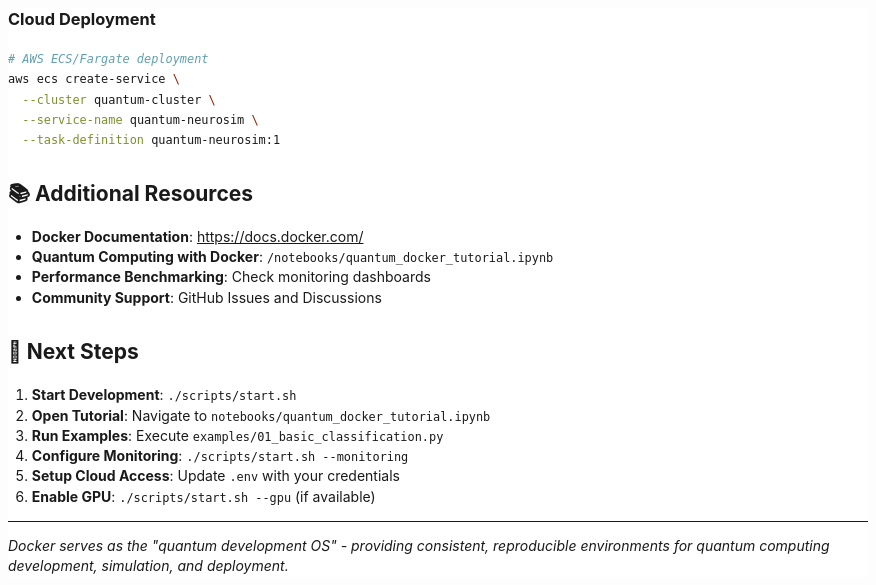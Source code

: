 ### Cloud Deployment

```bash
# AWS ECS/Fargate deployment
aws ecs create-service \
  --cluster quantum-cluster \
  --service-name quantum-neurosim \
  --task-definition quantum-neurosim:1
```

## 📚 Additional Resources

- **Docker Documentation**: <https://docs.docker.com/>
- **Quantum Computing with Docker**: `/notebooks/quantum_docker_tutorial.ipynb`
- **Performance Benchmarking**: Check monitoring dashboards
- **Community Support**: GitHub Issues and Discussions

## 🏁 Next Steps

1. **Start Development**: `./scripts/start.sh`
2. **Open Tutorial**: Navigate to `notebooks/quantum_docker_tutorial.ipynb`
3. **Run Examples**: Execute `examples/01_basic_classification.py`
4. **Configure Monitoring**: `./scripts/start.sh --monitoring`
5. **Setup Cloud Access**: Update `.env` with your credentials
6. **Enable GPU**: `./scripts/start.sh --gpu` (if available)

---

*Docker serves as the "quantum development OS" - providing consistent, reproducible environments for quantum computing development, simulation, and deployment.*
